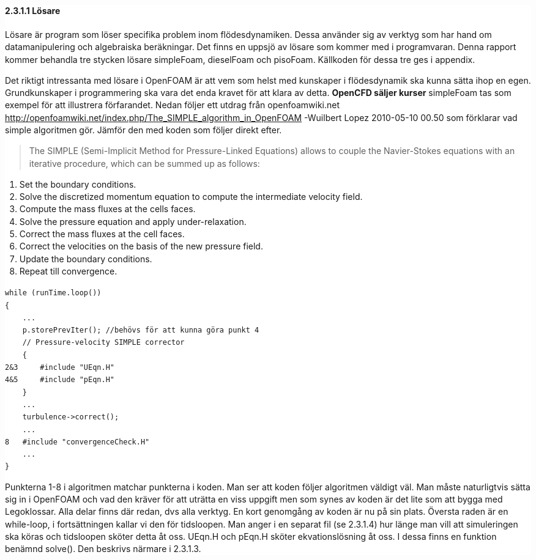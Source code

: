 #### 2.3.1.1 Lösare ####
Lösare är program som löser specifika problem inom flödesdynamiken. Dessa använder sig av verktyg som har hand om datamanipulering och algebraiska beräkningar.
Det finns en uppsjö av lösare som kommer med i programvaran. Denna rapport kommer behandla tre stycken lösare simpleFoam, dieselFoam och pisoFoam. Källkoden för dessa tre ges i appendix.

Det riktigt intressanta med lösare i OpenFOAM är att vem som helst med kunskaper i flödesdynamik ska kunna sätta ihop en egen. Grundkunskaper i programmering ska vara det enda kravet för att klara av detta. **OpenCFD säljer kurser**
simpleFoam tas som exempel för att illustrera förfarandet. Nedan följer ett utdrag från openfoamwiki.net
http://openfoamwiki.net/index.php/The_SIMPLE_algorithm_in_OpenFOAM -Wuilbert Lopez 2010-05-10 00.50
som förklarar vad simple algoritmen gör. Jämför den med koden som följer direkt efter.

> The SIMPLE (Semi-Implicit Method for Pressure-Linked Equations) allows to couple the Navier-Stokes equations with an iterative procedure, which can be summed up as follows:

  1. Set the boundary conditions.
  1. Solve the discretized momentum equation to compute the intermediate velocity field.
  1. Compute the mass fluxes at the cells faces.
  1. Solve the pressure equation and apply under-relaxation.
  1. Correct the mass fluxes at the cell faces.
  1. Correct the velocities on the basis of the new pressure field.
  1. Update the boundary conditions.
  1. Repeat till convergence.

```
while (runTime.loop())
{
    ...
    p.storePrevIter(); //behövs för att kunna göra punkt 4
    // Pressure-velocity SIMPLE corrector
    {
2&3     #include "UEqn.H"
4&5     #include "pEqn.H"
    }
    ...
    turbulence->correct();
    ...
8   #include "convergenceCheck.H"
    ...
}
```
Punkterna 1-8 i algoritmen matchar punkterna i koden. Man ser att koden följer algoritmen väldigt väl. Man måste naturligtvis sätta sig in i OpenFOAM och vad den kräver för att uträtta en viss uppgift men som synes av koden är det lite som att bygga med Legoklossar. Alla delar finns där redan, dvs alla verktyg. En kort genomgång av koden är nu på sin plats.
Översta raden är en while-loop, i fortsättningen kallar vi den för tidsloopen. Man anger i en separat fil (se 2.3.1.4) hur länge man vill att simuleringen ska köras och tidsloopen sköter detta åt oss.
UEqn.H och pEqn.H sköter ekvationslösning åt oss. I dessa finns en funktion benämnd solve(). Den beskrivs närmare i 2.3.1.3.

